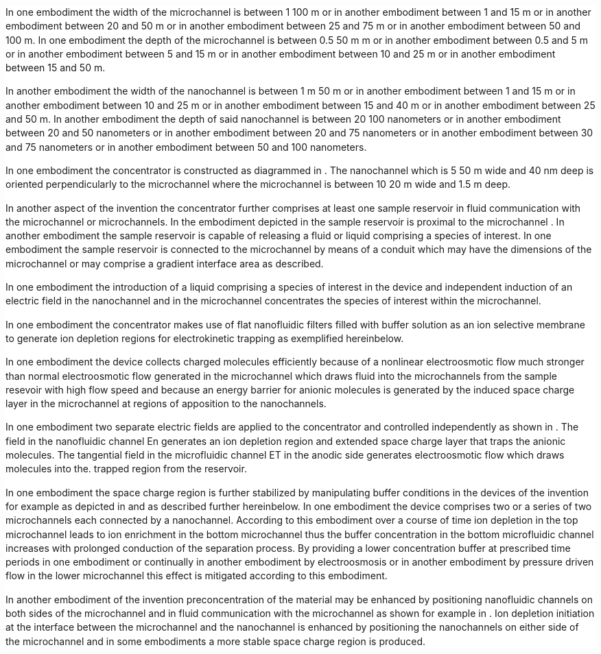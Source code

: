 In one embodiment the width of the microchannel is between 1 100 m or in another embodiment between 1 and 15 m or in another embodiment between 20 and 50 m or in another embodiment between 25 and 75 m or in another embodiment between 50 and 100 m. In one embodiment the depth of the microchannel is between 0.5 50 m m or in another embodiment between 0.5 and 5 m or in another embodiment between 5 and 15 m or in another embodiment between 10 and 25 m or in another embodiment between 15 and 50 m.

In another embodiment the width of the nanochannel is between 1 m 50 m or in another embodiment between 1 and 15 m or in another embodiment between 10 and 25 m or in another embodiment between 15 and 40 m or in another embodiment between 25 and 50 m. In another embodiment the depth of said nanochannel is between 20 100 nanometers or in another embodiment between 20 and 50 nanometers or in another embodiment between 20 and 75 nanometers or in another embodiment between 30 and 75 nanometers or in another embodiment between 50 and 100 nanometers.

In one embodiment the concentrator is constructed as diagrammed in . The nanochannel which is 5 50 m wide and 40 nm deep is oriented perpendicularly to the microchannel where the microchannel is between 10 20 m wide and 1.5 m deep.

In another aspect of the invention the concentrator further comprises at least one sample reservoir in fluid communication with the microchannel or microchannels. In the embodiment depicted in the sample reservoir is proximal to the microchannel . In another embodiment the sample reservoir is capable of releasing a fluid or liquid comprising a species of interest. In one embodiment the sample reservoir is connected to the microchannel by means of a conduit which may have the dimensions of the microchannel or may comprise a gradient interface area as described.

In one embodiment the introduction of a liquid comprising a species of interest in the device and independent induction of an electric field in the nanochannel and in the microchannel concentrates the species of interest within the microchannel.

In one embodiment the concentrator makes use of flat nanofluidic filters filled with buffer solution as an ion selective membrane to generate ion depletion regions for electrokinetic trapping as exemplified hereinbelow.

In one embodiment the device collects charged molecules efficiently because of a nonlinear electroosmotic flow much stronger than normal electroosmotic flow generated in the microchannel which draws fluid into the microchannels from the sample resevoir with high flow speed and because an energy barrier for anionic molecules is generated by the induced space charge layer in the microchannel at regions of apposition to the nanochannels.

In one embodiment two separate electric fields are applied to the concentrator and controlled independently as shown in . The field in the nanofluidic channel En generates an ion depletion region and extended space charge layer that traps the anionic molecules. The tangential field in the microfluidic channel ET in the anodic side generates electroosmotic flow which draws molecules into the. trapped region from the reservoir.

In one embodiment the space charge region is further stabilized by manipulating buffer conditions in the devices of the invention for example as depicted in and as described further hereinbelow. In one embodiment the device comprises two or a series of two microchannels each connected by a nanochannel. According to this embodiment over a course of time ion depletion in the top microchannel leads to ion enrichment in the bottom microchannel thus the buffer concentration in the bottom microfluidic channel increases with prolonged conduction of the separation process. By providing a lower concentration buffer at prescribed time periods in one embodiment or continually in another embodiment by electroosmosis or in another embodiment by pressure driven flow in the lower microchannel this effect is mitigated according to this embodiment.

In another embodiment of the invention preconcentration of the material may be enhanced by positioning nanofluidic channels on both sides of the microchannel and in fluid communication with the microchannel as shown for example in . Ion depletion initiation at the interface between the microchannel and the nanochannel is enhanced by positioning the nanochannels on either side of the microchannel and in some embodiments a more stable space charge region is produced.

